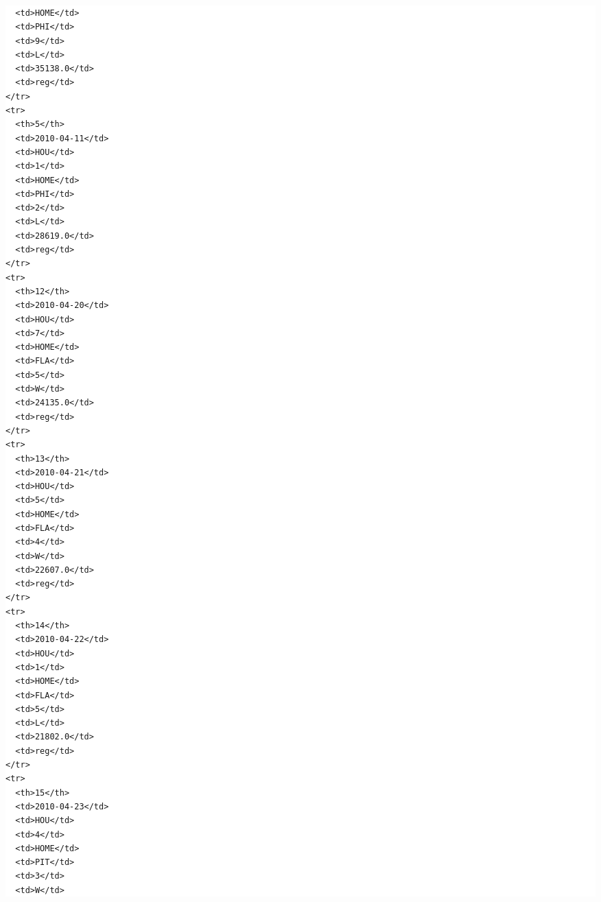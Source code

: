       <td>HOME</td>
      <td>PHI</td>
      <td>9</td>
      <td>L</td>
      <td>35138.0</td>
      <td>reg</td>
    </tr>
    <tr>
      <th>5</th>
      <td>2010-04-11</td>
      <td>HOU</td>
      <td>1</td>
      <td>HOME</td>
      <td>PHI</td>
      <td>2</td>
      <td>L</td>
      <td>28619.0</td>
      <td>reg</td>
    </tr>
    <tr>
      <th>12</th>
      <td>2010-04-20</td>
      <td>HOU</td>
      <td>7</td>
      <td>HOME</td>
      <td>FLA</td>
      <td>5</td>
      <td>W</td>
      <td>24135.0</td>
      <td>reg</td>
    </tr>
    <tr>
      <th>13</th>
      <td>2010-04-21</td>
      <td>HOU</td>
      <td>5</td>
      <td>HOME</td>
      <td>FLA</td>
      <td>4</td>
      <td>W</td>
      <td>22607.0</td>
      <td>reg</td>
    </tr>
    <tr>
      <th>14</th>
      <td>2010-04-22</td>
      <td>HOU</td>
      <td>1</td>
      <td>HOME</td>
      <td>FLA</td>
      <td>5</td>
      <td>L</td>
      <td>21802.0</td>
      <td>reg</td>
    </tr>
    <tr>
      <th>15</th>
      <td>2010-04-23</td>
      <td>HOU</td>
      <td>4</td>
      <td>HOME</td>
      <td>PIT</td>
      <td>3</td>
      <td>W</td>